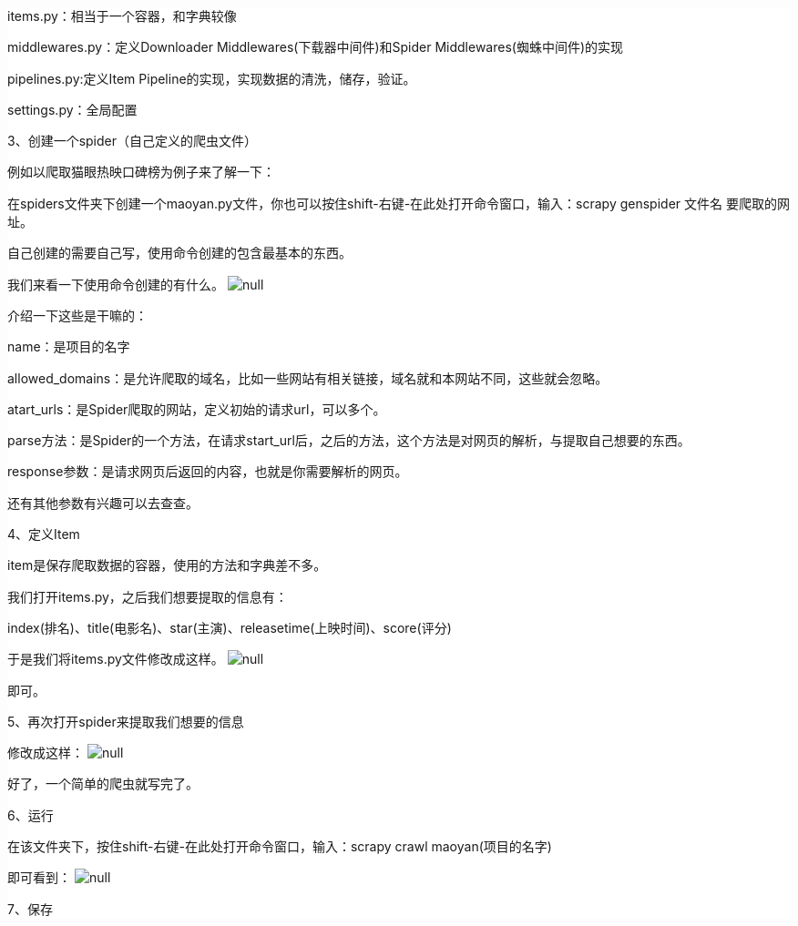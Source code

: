 items.py：相当于一个容器，和字典较像

middlewares.py：定义Downloader Middlewares(下载器中间件)和Spider Middlewares(蜘蛛中间件)的实现

pipelines.py:定义Item Pipeline的实现，实现数据的清洗，储存，验证。

settings.py：全局配置

3、创建一个spider（自己定义的爬虫文件）

例如以爬取猫眼热映口碑榜为例子来了解一下：

在spiders文件夹下创建一个maoyan.py文件，你也可以按住shift-右键-在此处打开命令窗口，输入：scrapy genspider 文件名 要爬取的网址。

自己创建的需要自己写，使用命令创建的包含最基本的东西。

我们来看一下使用命令创建的有什么。
![null](https://upload-images.jianshu.io/upload_images/9489193-ae44463d0089e8f7?imageMogr2/auto-orient/strip|imageView2/2/w/573/format/webp)

介绍一下这些是干嘛的：

name：是项目的名字

allowed_domains：是允许爬取的域名，比如一些网站有相关链接，域名就和本网站不同，这些就会忽略。

atart_urls：是Spider爬取的网站，定义初始的请求url，可以多个。

parse方法：是Spider的一个方法，在请求start_url后，之后的方法，这个方法是对网页的解析，与提取自己想要的东西。

response参数：是请求网页后返回的内容，也就是你需要解析的网页。

还有其他参数有兴趣可以去查查。

4、定义Item

item是保存爬取数据的容器，使用的方法和字典差不多。

我们打开items.py，之后我们想要提取的信息有：

index(排名)、title(电影名)、star(主演)、releasetime(上映时间)、score(评分)

于是我们将items.py文件修改成这样。
![null](https://upload-images.jianshu.io/upload_images/9489193-a1274105bfabadc2?imageMogr2/auto-orient/strip|imageView2/2/w/758/format/webp)

即可。

5、再次打开spider来提取我们想要的信息

修改成这样：
![null](https://upload-images.jianshu.io/upload_images/9489193-928f83ef108b1852?imageMogr2/auto-orient/strip|imageView2/2/w/1080/format/webp)


好了，一个简单的爬虫就写完了。

6、运行

在该文件夹下，按住shift-右键-在此处打开命令窗口，输入：scrapy crawl maoyan(项目的名字)

即可看到：
![null](https://upload-images.jianshu.io/upload_images/9489193-3f35f7c23e305aa2?imageMogr2/auto-orient/strip|imageView2/2/w/1080/format/webp)

7、保存

